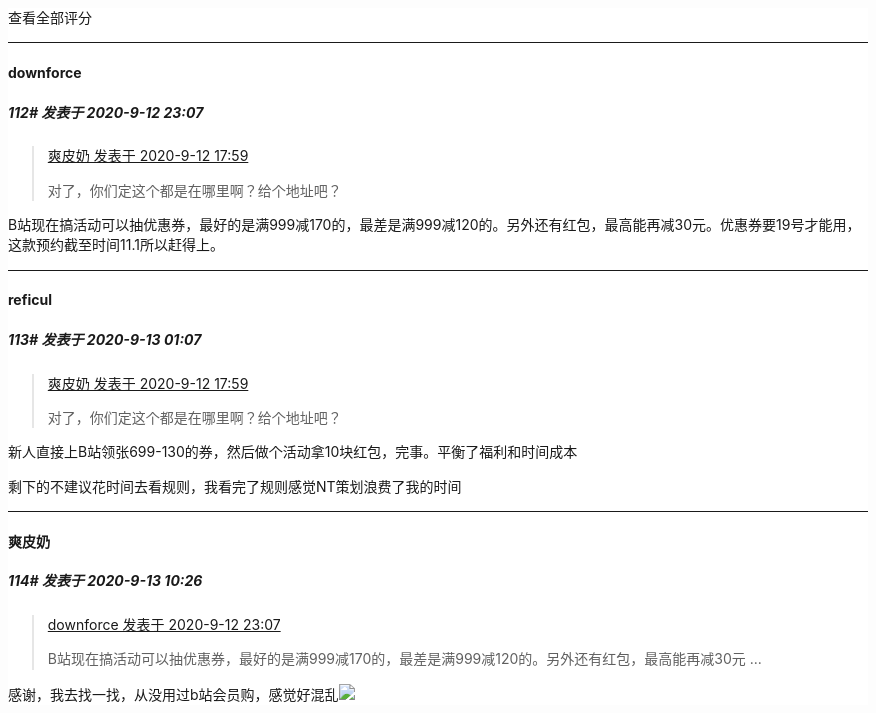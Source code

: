 

查看全部评分






*****

####  downforce  
##### 112#       发表于 2020-9-12 23:07



<blockquote><a href="httphttps://bbs.saraba1st.com/2b/forum.php?mod=redirect&amp;goto=findpost&amp;pid=48715341&amp;ptid=1957826" target="_blank">爽皮奶 发表于 2020-9-12 17:59</a>

对了，你们定这个都是在哪里啊？给个地址吧？</blockquote>
B站现在搞活动可以抽优惠券，最好的是满999减170的，最差是满999减120的。另外还有红包，最高能再减30元。优惠券要19号才能用，这款预约截至时间11.1所以赶得上。







*****

####  reficul  
##### 113#       发表于 2020-9-13 01:07



<blockquote><a href="httphttps://bbs.saraba1st.com/2b/forum.php?mod=redirect&amp;goto=findpost&amp;pid=48715341&amp;ptid=1957826" target="_blank">爽皮奶 发表于 2020-9-12 17:59</a>

对了，你们定这个都是在哪里啊？给个地址吧？</blockquote>
新人直接上B站领张699-130的券，然后做个活动拿10块红包，完事。平衡了福利和时间成本


剩下的不建议花时间去看规则，我看完了规则感觉NT策划浪费了我的时间







*****

####  爽皮奶  
##### 114#       发表于 2020-9-13 10:26



<blockquote><a href="httphttps://bbs.saraba1st.com/2b/forum.php?mod=redirect&amp;goto=findpost&amp;pid=48718148&amp;ptid=1957826" target="_blank">downforce 发表于 2020-9-12 23:07</a>

B站现在搞活动可以抽优惠券，最好的是满999减170的，最差是满999减120的。另外还有红包，最高能再减30元 ...</blockquote>
感谢，我去找一找，从没用过b站会员购，感觉好混乱<img src="https://static.saraba1st.com/image/smiley/face2017/068.png" referrerpolicy="no-referrer">





